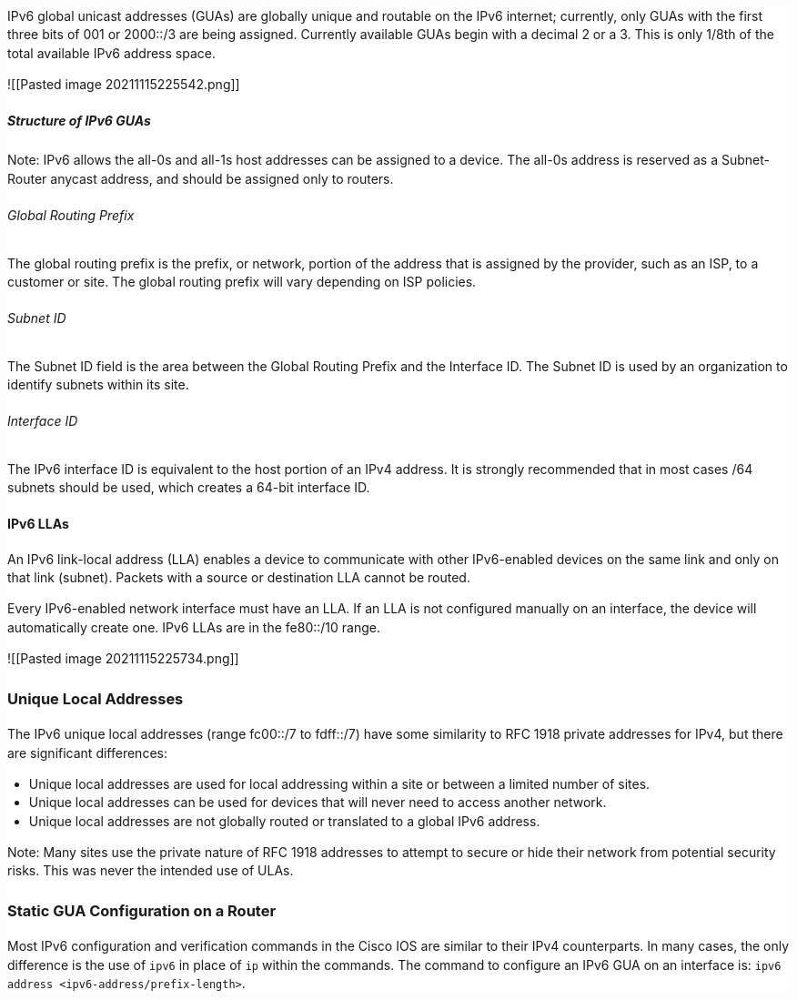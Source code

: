 IPv6 global unicast addresses (GUAs) are globally unique and routable on the IPv6 internet; currently, only GUAs with the first three bits of 001 or 2000::/3 are being assigned. Currently available GUAs begin with a decimal 2 or a 3. This is only 1/8th of the total available IPv6 address space.

![[Pasted image 20211115225542.png]]

##### Structure of IPv6 GUAs

Note: IPv6 allows the all-0s and all-1s host addresses can be assigned to a device. The all-0s address is reserved as a Subnet-Router anycast address, and should be assigned only to routers.

###### Global Routing Prefix

The global routing prefix is the prefix, or network, portion of the address that is assigned by the provider, such as an ISP, to a customer or site. The global routing prefix will vary depending on ISP policies.

###### Subnet ID

The Subnet ID field is the area between the Global Routing Prefix and the Interface ID. The Subnet ID is used by an organization to identify subnets within its site.

###### Interface ID

The IPv6 interface ID is equivalent to the host portion of an IPv4 address. It is strongly recommended that in most cases /64 subnets should be used, which creates a 64-bit interface ID.

#### IPv6 LLAs

An IPv6 link-local address (LLA) enables a device to communicate with other IPv6-enabled devices on the same link and only on that link (subnet). Packets with a source or destination LLA cannot be routed.

Every IPv6-enabled network interface must have an LLA. If an LLA is not configured manually on an interface, the device will automatically create one. IPv6 LLAs are in the fe80::/10 range.

![[Pasted image 20211115225734.png]]

### Unique Local Addresses

The IPv6 unique local addresses (range fc00::/7 to fdff::/7) have some similarity to RFC 1918 private addresses for IPv4, but there are significant differences:

- Unique local addresses are used for local addressing within a site or between a limited number of sites.
- Unique local addresses can be used for devices that will never need to access another network.
- Unique local addresses are not globally routed or translated to a global IPv6 address.

Note: Many sites use the private nature of RFC 1918 addresses to attempt to secure or hide their network from potential security risks. This was never the intended use of ULAs.

### Static GUA Configuration on a Router

Most IPv6 configuration and verification commands in the Cisco IOS are similar to their IPv4 counterparts. In many cases, the only difference is the use of `ipv6` in place of `ip` within the commands. The command to configure an IPv6 GUA on an interface is: `ipv6 address <ipv6-address/prefix-length>`.
